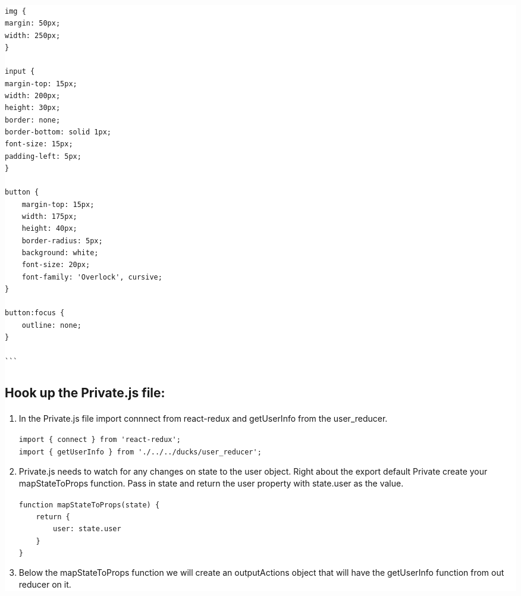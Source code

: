     img {
    margin: 50px;
    width: 250px;
    }

    input {
    margin-top: 15px;
    width: 200px;
    height: 30px;
    border: none;
    border-bottom: solid 1px;
    font-size: 15px;
    padding-left: 5px;
    }

    button {
        margin-top: 15px;
        width: 175px;
        height: 40px;
        border-radius: 5px;
        background: white;
        font-size: 20px;
        font-family: 'Overlock', cursive;
    }
    
    button:focus {
        outline: none;
    }

    ```


## Hook up the Private.js file: 

1. In the Private.js file import connnect from react-redux and getUserInfo from the user_reducer. 

    ```
    import { connect } from 'react-redux';
    import { getUserInfo } from './../../ducks/user_reducer';
    ```

2. Private.js needs to watch for any changes on state to the user object. Right about the export default Private create your mapStateToProps function. Pass in state and return the user property with state.user as the value. 

    ```
    function mapStateToProps(state) {
        return {
            user: state.user
        }
    }
    ```

3. Below the mapStateToProps function we will create an outputActions object that will have the getUserInfo function from out reducer on it. 
